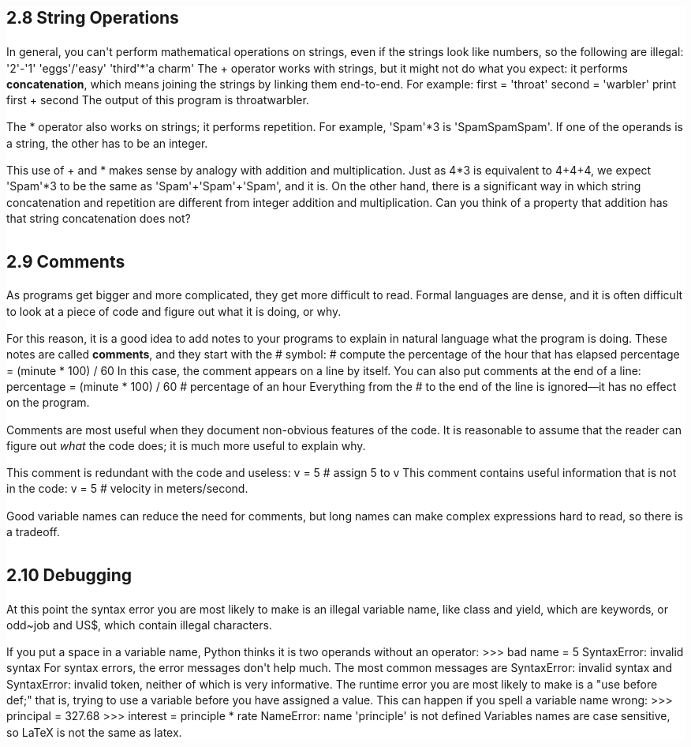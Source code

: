 ## 2.8 String Operations

In general, you can't perform mathematical operations on strings, even if the strings look like numbers, so the following are illegal:
'2'-'1' 'eggs'/'easy' 'third'*'a charm' The + operator works with strings, but it might not do what you expect: it performs **concatenation**, which means joining the strings by linking them end-to-end. For example:
first = 'throat' second = 'warbler' print first + second The output of this program is throatwarbler.

The * operator also works on strings; it performs repetition. For example, 'Spam'*3 is 'SpamSpamSpam'. If one of the operands is a string, the other has to be an integer.

This use of + and * makes sense by analogy with addition and multiplication. Just as 4*3 is equivalent to 4+4+4, we expect 'Spam'*3 to be the same as 'Spam'+'Spam'+'Spam', and it is. On the other hand, there is a significant way in which string concatenation and repetition are different from integer addition and multiplication. Can you think of a property that addition has that string concatenation does not?

## 2.9 Comments

As programs get bigger and more complicated, they get more difficult to read. Formal languages are dense, and it is often difficult to look at a piece of code and figure out what it is doing, or why.

For this reason, it is a good idea to add notes to your programs to explain in natural language what the program is doing. These notes are called **comments**, and they start with the \# symbol:
\# compute the percentage of the hour that has elapsed percentage = (minute * 100) / 60 In this case, the comment appears on a line by itself. You can also put comments at the end of a line: percentage = (minute * 100) / 60 \# percentage of an hour Everything from the \# to the end of the line is ignored—it has no effect on the program.

Comments are most useful when they document non-obvious features of the code. It is reasonable to assume that the reader can figure out *what* the code does; it is much more useful to explain why.

This comment is redundant with the code and useless:
v = 5 \# assign 5 to v This comment contains useful information that is not in the code: v = 5 \# velocity in meters/second.

Good variable names can reduce the need for comments, but long names can make complex expressions hard to read, so there is a tradeoff.

## 2.10 Debugging

At this point the syntax error you are most likely to make is an illegal variable name, like class and yield, which are keywords, or odd~job and US$, which contain illegal characters.

If you put a space in a variable name, Python thinks it is two operands without an operator: >>> bad name = 5 SyntaxError: invalid syntax For syntax errors, the error messages don't help much. The most common messages are SyntaxError: invalid syntax and SyntaxError: invalid token, neither of which is very informative. The runtime error you are most likely to make is a "use before def;" that is, trying to use a variable before you have assigned a value. This can happen if you spell a variable name wrong: >>> principal = 327.68 >>> interest = principle * rate NameError: name 'principle' is not defined Variables names are case sensitive, so LaTeX is not the same as latex.
